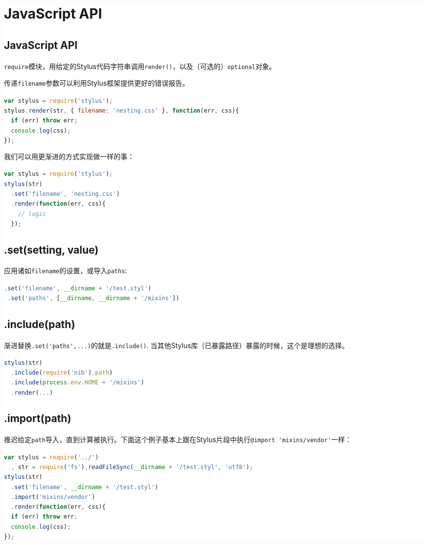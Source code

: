 # JavaScript API

## JavaScript API

`require`模块，用给定的Stylus代码字符串调用`render()`，以及（可选的）`optional`对象。

传递`filename`参数可以利用Stylus框架提供更好的错误报告。

```js
var stylus = require('stylus');
stylus.render(str, { filename: 'nesting.css' }, function(err, css){
  if (err) throw err;
  console.log(css);
});
```

我们可以用更渐进的方式实现做一样的事：

```js
var stylus = require('stylus');
stylus(str)
  .set('filename', 'nesting.css')
  .render(function(err, css){
    // logic
  });
```

## .set(setting, value)

应用诸如`filename`的设置，或导入`paths`:

```js
.set('filename', __dirname + '/test.styl')
 .set('paths', [__dirname, __dirname + '/mixins'])
```

## .include(path)

渐进替换`.set('paths',...)`的就是`.include()`. 当其他Stylus库（已暴露路径）暴露的时候，这个是理想的选择。

```js
stylus(str)
  .include(require('nib').path)
  .include(process.env.HOME + '/mixins')
  .render(...)
```

## .import(path)

推迟给定`path`导入，直到计算被执行。下面这个例子基本上跟在Stylus片段中执行`@import 'mixins/vendor'`一样：

```js
var stylus = require('../')
  , str = require('fs').readFileSync(__dirname + '/test.styl', 'utf8');
stylus(str)
  .set('filename', __dirname + '/test.styl')
  .import('mixins/vendor')
  .render(function(err, css){
  if (err) throw err;
  console.log(css);
});
```
